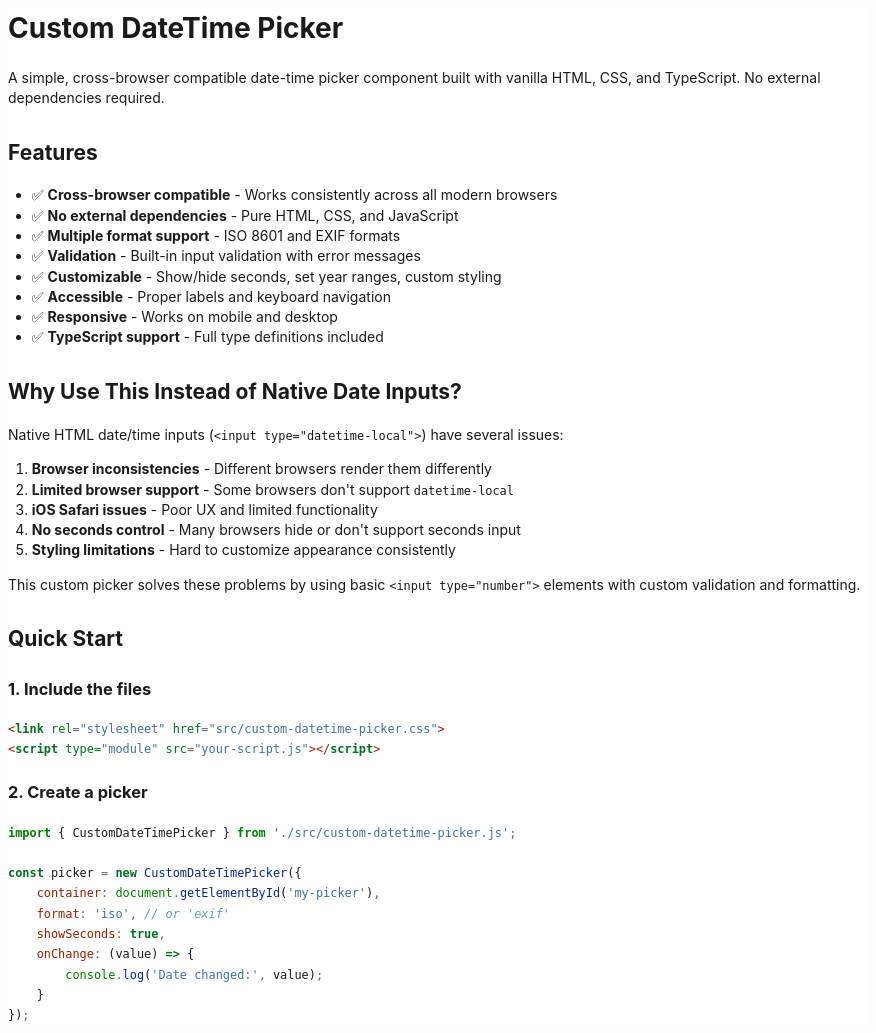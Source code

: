 # Custom DateTime Picker

A simple, cross-browser compatible date-time picker component built with vanilla HTML, CSS, and TypeScript. No external dependencies required.

## Features

- ✅ **Cross-browser compatible** - Works consistently across all modern browsers
- ✅ **No external dependencies** - Pure HTML, CSS, and JavaScript
- ✅ **Multiple format support** - ISO 8601 and EXIF formats
- ✅ **Validation** - Built-in input validation with error messages
- ✅ **Customizable** - Show/hide seconds, set year ranges, custom styling
- ✅ **Accessible** - Proper labels and keyboard navigation
- ✅ **Responsive** - Works on mobile and desktop
- ✅ **TypeScript support** - Full type definitions included

## Why Use This Instead of Native Date Inputs?

Native HTML date/time inputs (`<input type="datetime-local">`) have several issues:

1. **Browser inconsistencies** - Different browsers render them differently
2. **Limited browser support** - Some browsers don't support `datetime-local`
3. **iOS Safari issues** - Poor UX and limited functionality
4. **No seconds control** - Many browsers hide or don't support seconds input
5. **Styling limitations** - Hard to customize appearance consistently

This custom picker solves these problems by using basic `<input type="number">` elements with custom validation and formatting.

## Quick Start

### 1. Include the files

```html
<link rel="stylesheet" href="src/custom-datetime-picker.css">
<script type="module" src="your-script.js"></script>
```

### 2. Create a picker

```javascript
import { CustomDateTimePicker } from './src/custom-datetime-picker.js';

const picker = new CustomDateTimePicker({
    container: document.getElementById('my-picker'),
    format: 'iso', // or 'exif'
    showSeconds: true,
    onChange: (value) => {
        console.log('Date changed:', value);
    }
});
```
